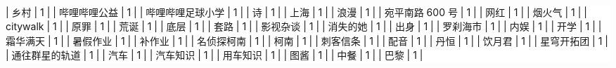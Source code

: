 | 乡村 | 1 |
| 哔哩哔哩公益 | 1 |
| 哔哩哔哩足球小学 | 1 |
| 诗 | 1 |
| 上海 | 1 |
| 浪漫 | 1 |
| 宛平南路 600 号 | 1 |
| 网红 | 1 |
| 烟火气 | 1 |
| citywalk | 1 |
| 原罪 | 1 |
| 荒诞 | 1 |
| 底层 | 1 |
| 套路 | 1 |
| 影视杂谈 | 1 |
| 消失的她 | 1 |
| 出身 | 1 |
| 罗刹海市 | 1 |
| 内娱 | 1 |
| 开学 | 1 |
| 霜华满天 | 1 |
| 暑假作业 | 1 |
| 补作业 | 1 |
| 名侦探柯南 | 1 |
| 柯南 | 1 |
| 刺客信条 | 1 |
| 配音 | 1 |
| 丹恒 | 1 |
| 饮月君 | 1 |
| 星穹开拓团 | 1 |
| 通往群星的轨道 | 1 |
| 汽车 | 1 |
| 汽车知识 | 1 |
| 用车知识 | 1 |
| 图酱 | 1 |
| 中餐 | 1 |
| 巴黎 | 1 |